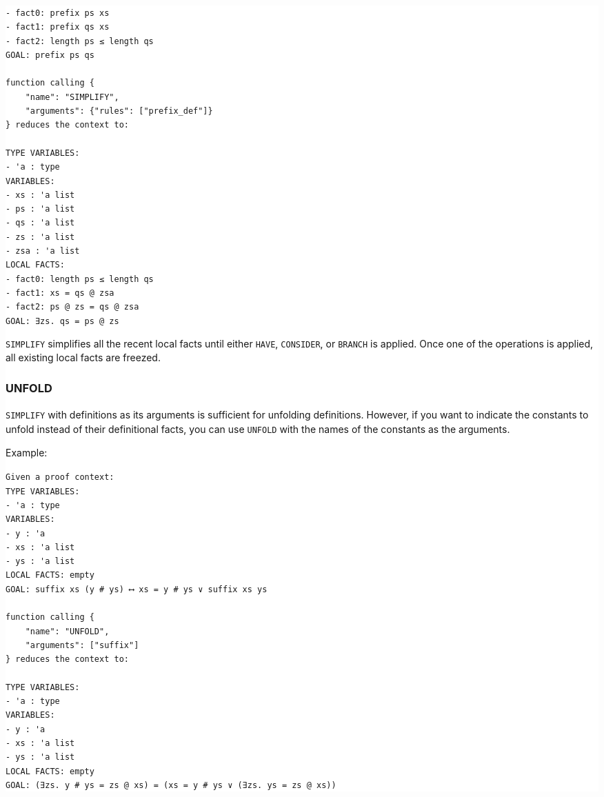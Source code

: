 ```
- fact0: prefix ps xs
- fact1: prefix qs xs
- fact2: length ps ≤ length qs
GOAL: prefix ps qs

function calling {
	"name": "SIMPLIFY",
	"arguments": {"rules": ["prefix_def"]}
} reduces the context to:

TYPE VARIABLES:
- 'a : type
VARIABLES:
- xs : 'a list
- ps : 'a list
- qs : 'a list
- zs : 'a list
- zsa : 'a list
LOCAL FACTS:
- fact0: length ps ≤ length qs
- fact1: xs = qs @ zsa
- fact2: ps @ zs = qs @ zsa
GOAL: ∃zs. qs = ps @ zs
```

`SIMPLIFY` simplifies all the recent local facts until either `HAVE`, `CONSIDER`, or `BRANCH` is applied. Once one of the operations is applied, all existing local facts are freezed.

### UNFOLD
`SIMPLIFY` with definitions as its arguments is sufficient for unfolding definitions. However, if you want to indicate the constants to unfold instead of their definitional facts, you can use `UNFOLD` with the names of the constants as the arguments.

Example:
```
Given a proof context:
TYPE VARIABLES:
- 'a : type
VARIABLES:
- y : 'a
- xs : 'a list
- ys : 'a list
LOCAL FACTS: empty
GOAL: suffix xs (y # ys) ⟷ xs = y # ys ∨ suffix xs ys

function calling {
	"name": "UNFOLD",
	"arguments": ["suffix"]
} reduces the context to:

TYPE VARIABLES:
- 'a : type
VARIABLES:
- y : 'a
- xs : 'a list
- ys : 'a list
LOCAL FACTS: empty
GOAL: (∃zs. y # ys = zs @ xs) = (xs = y # ys ∨ (∃zs. ys = zs @ xs))
```
